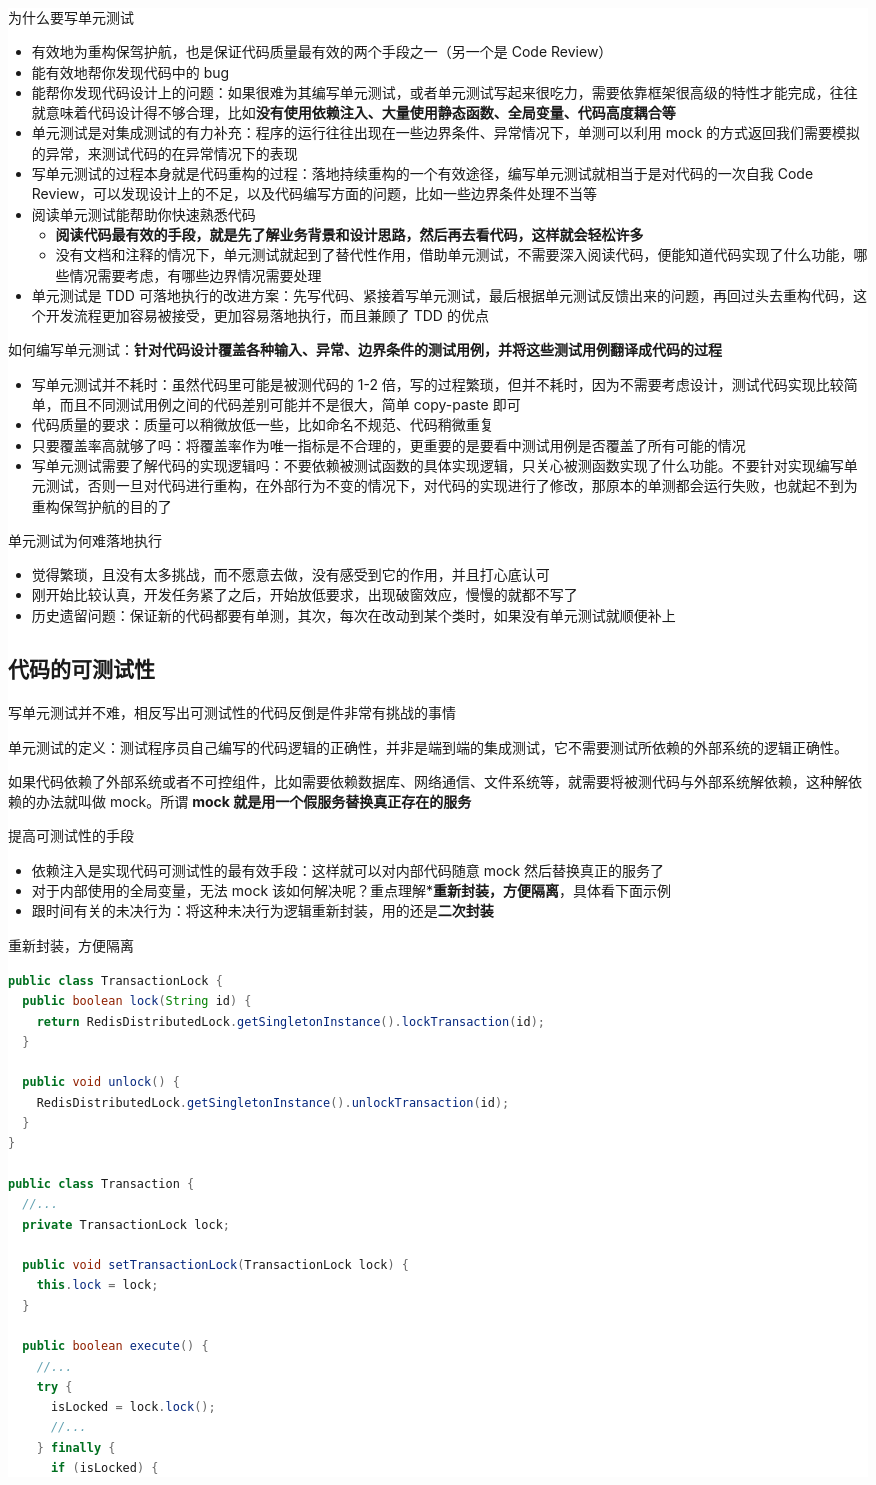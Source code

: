 为什么要写单元测试
* 有效地为重构保驾护航，也是保证代码质量最有效的两个手段之一（另一个是 Code Review）
* 能有效地帮你发现代码中的 bug
* 能帮你发现代码设计上的问题：如果很难为其编写单元测试，或者单元测试写起来很吃力，需要依靠框架很高级的特性才能完成，往往就意味着代码设计得不够合理，比如**没有使用依赖注入、大量使用静态函数、全局变量、代码高度耦合等**
* 单元测试是对集成测试的有力补充：程序的运行往往出现在一些边界条件、异常情况下，单测可以利用 mock 的方式返回我们需要模拟的异常，来测试代码的在异常情况下的表现
* 写单元测试的过程本身就是代码重构的过程：落地持续重构的一个有效途径，编写单元测试就相当于是对代码的一次自我 Code Review，可以发现设计上的不足，以及代码编写方面的问题，比如一些边界条件处理不当等
* 阅读单元测试能帮助你快速熟悉代码
  * **阅读代码最有效的手段，就是先了解业务背景和设计思路，然后再去看代码，这样就会轻松许多**
  * 没有文档和注释的情况下，单元测试就起到了替代性作用，借助单元测试，不需要深入阅读代码，便能知道代码实现了什么功能，哪些情况需要考虑，有哪些边界情况需要处理
* 单元测试是 TDD 可落地执行的改进方案：先写代码、紧接着写单元测试，最后根据单元测试反馈出来的问题，再回过头去重构代码，这个开发流程更加容易被接受，更加容易落地执行，而且兼顾了 TDD 的优点

如何编写单元测试：**针对代码设计覆盖各种输入、异常、边界条件的测试用例，并将这些测试用例翻译成代码的过程**
* 写单元测试并不耗时：虽然代码里可能是被测代码的 1-2 倍，写的过程繁琐，但并不耗时，因为不需要考虑设计，测试代码实现比较简单，而且不同测试用例之间的代码差别可能并不是很大，简单 copy-paste 即可
* 代码质量的要求：质量可以稍微放低一些，比如命名不规范、代码稍微重复
* 只要覆盖率高就够了吗：将覆盖率作为唯一指标是不合理的，更重要的是要看中测试用例是否覆盖了所有可能的情况
* 写单元测试需要了解代码的实现逻辑吗：不要依赖被测试函数的具体实现逻辑，只关心被测函数实现了什么功能。不要针对实现编写单元测试，否则一旦对代码进行重构，在外部行为不变的情况下，对代码的实现进行了修改，那原本的单测都会运行失败，也就起不到为重构保驾护航的目的了

单元测试为何难落地执行
* 觉得繁琐，且没有太多挑战，而不愿意去做，没有感受到它的作用，并且打心底认可
* 刚开始比较认真，开发任务紧了之后，开始放低要求，出现破窗效应，慢慢的就都不写了
* 历史遗留问题：保证新的代码都要有单测，其次，每次在改动到某个类时，如果没有单元测试就顺便补上

## 代码的可测试性
写单元测试并不难，相反写出可测试性的代码反倒是件非常有挑战的事情

单元测试的定义：测试程序员自己编写的代码逻辑的正确性，并非是端到端的集成测试，它不需要测试所依赖的外部系统的逻辑正确性。

如果代码依赖了外部系统或者不可控组件，比如需要依赖数据库、网络通信、文件系统等，就需要将被测代码与外部系统解依赖，这种解依赖的办法就叫做 mock。所谓 **mock 就是用一个假服务替换真正存在的服务**

提高可测试性的手段
* 依赖注入是实现代码可测试性的最有效手段：这样就可以对内部代码随意 mock 然后替换真正的服务了
* 对于内部使用的全局变量，无法 mock 该如何解决呢？重点理解***重新封装，方便隔离**，具体看下面示例
* 跟时间有关的未决行为：将这种未决行为逻辑重新封装，用的还是**二次封装**

重新封装，方便隔离
```java
public class TransactionLock {
  public boolean lock(String id) {
    return RedisDistributedLock.getSingletonInstance().lockTransaction(id);
  }

  public void unlock() {
    RedisDistributedLock.getSingletonInstance().unlockTransaction(id);
  }
}

public class Transaction {
  //...
  private TransactionLock lock;

  public void setTransactionLock(TransactionLock lock) {
    this.lock = lock;
  }

  public boolean execute() {
    //...
    try {
      isLocked = lock.lock();
      //...
    } finally {
      if (isLocked) {
```
